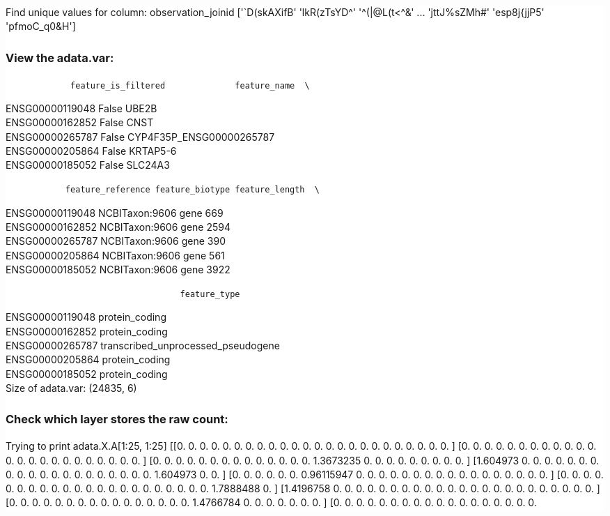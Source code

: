 Find unique values for column:  observation_joinid
['`D(skAXifB' 'lkR(zTsYD^' '^(|@L(t<^&' ... 'jttJ%sZMh#' 'esp8j{jjP5'
 'pfmoC_q0&H']
### View the adata.var:
                 feature_is_filtered              feature_name  \
ENSG00000119048                False                     UBE2B   
ENSG00000162852                False                      CNST   
ENSG00000265787                False  CYP4F35P_ENSG00000265787   
ENSG00000205864                False                  KRTAP5-6   
ENSG00000185052                False                   SLC24A3   

                feature_reference feature_biotype feature_length  \
ENSG00000119048    NCBITaxon:9606            gene            669   
ENSG00000162852    NCBITaxon:9606            gene           2594   
ENSG00000265787    NCBITaxon:9606            gene            390   
ENSG00000205864    NCBITaxon:9606            gene            561   
ENSG00000185052    NCBITaxon:9606            gene           3922   

                                       feature_type  
ENSG00000119048                      protein_coding  
ENSG00000162852                      protein_coding  
ENSG00000265787  transcribed_unprocessed_pseudogene  
ENSG00000205864                      protein_coding  
ENSG00000185052                      protein_coding  
Size of adata.var:
(24835, 6)
### Check which layer stores the raw count:
Trying to print adata.X.A[1:25, 1:25]
[[0.         0.         0.         0.         0.         0.
  0.         0.         0.         0.         0.         0.
  0.         0.         0.         0.         0.         0.
  0.         0.         0.         0.         0.         0.        ]
 [0.         0.         0.         0.         0.         0.
  0.         0.         0.         0.         0.         0.
  0.         0.         0.         0.         0.         0.
  0.         0.         0.         0.         0.         0.        ]
 [0.         0.         0.         0.         0.         0.
  0.         0.         0.         0.         0.         0.
  0.         0.         1.3673235  0.         0.         0.
  0.         0.         0.         0.         0.         0.        ]
 [1.604973   0.         0.         0.         0.         0.
  0.         0.         0.         0.         0.         0.
  0.         0.         0.         0.         0.         0.
  0.         0.         0.         1.604973   0.         0.        ]
 [0.         0.         0.         0.         0.         0.
  0.96115947 0.         0.         0.         0.         0.
  0.         0.         0.         0.         0.         0.
  0.         0.         0.         0.         0.         0.        ]
 [0.         0.         0.         0.         0.         0.
  0.         0.         0.         0.         0.         0.
  0.         0.         0.         0.         0.         0.
  0.         0.         0.         0.         1.7888488  0.        ]
 [1.4196758  0.         0.         0.         0.         0.
  0.         0.         0.         0.         0.         0.
  0.         0.         0.         0.         0.         0.
  0.         0.         0.         0.         0.         0.        ]
 [0.         0.         0.         0.         0.         0.
  0.         0.         0.         0.         0.         0.
  0.         0.         0.         0.         1.4766784  0.
  0.         0.         0.         0.         0.         0.        ]
 [0.         0.         0.         0.         0.         0.
  0.         0.         0.         0.         0.         0.
  0.         0.         0.         0.         0.         0.